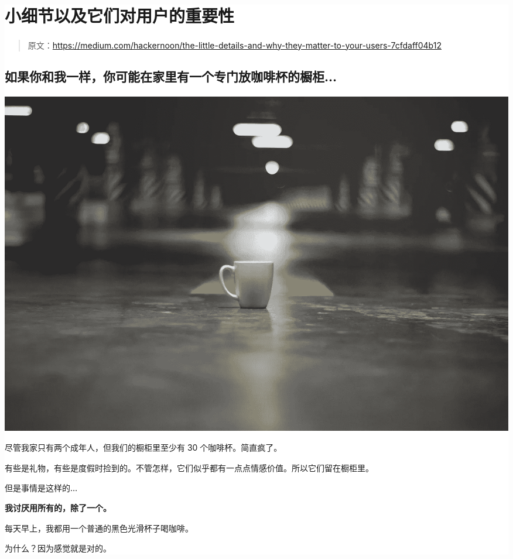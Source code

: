 # 小细节以及它们对用户的重要性

> 原文：<https://medium.com/hackernoon/the-little-details-and-why-they-matter-to-your-users-7cfdaff04b12>

## 如果你和我一样，你可能在家里有一个专门放咖啡杯的橱柜…

![](img/08781b4f494a6879c3aa61f96255305e.png)

尽管我家只有两个成年人，但我们的橱柜里至少有 30 个咖啡杯。简直疯了。

有些是礼物，有些是度假时捡到的。不管怎样，它们似乎都有一点点情感价值。所以它们留在橱柜里。

但是事情是这样的…

**我讨厌用所有的，除了一个。**

每天早上，我都用一个普通的黑色光滑杯子喝咖啡。

为什么？因为感觉就是对的。
